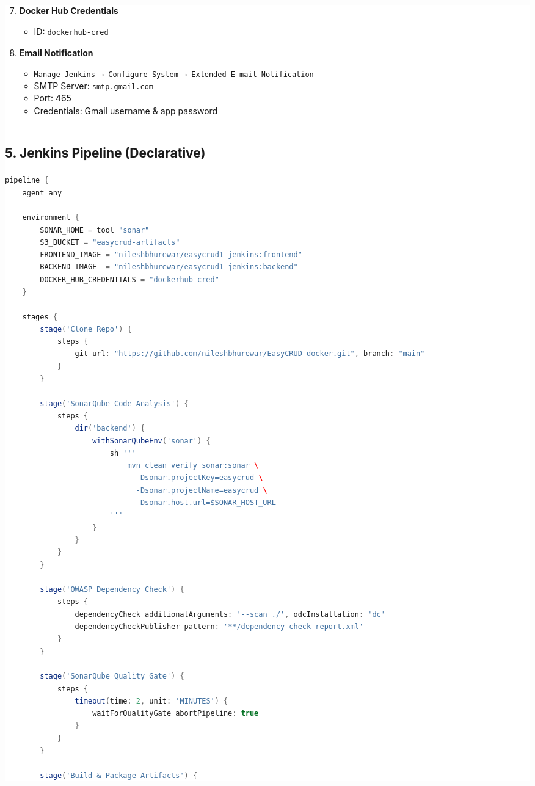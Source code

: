7. **Docker Hub Credentials**

   * ID: `dockerhub-cred`

8. **Email Notification**

   * `Manage Jenkins → Configure System → Extended E-mail Notification`
   * SMTP Server: `smtp.gmail.com`
   * Port: 465
   * Credentials: Gmail username & app password

---

## **5. Jenkins Pipeline (Declarative)**

```groovy
pipeline {
    agent any

    environment {
        SONAR_HOME = tool "sonar"                  
        S3_BUCKET = "easycrud-artifacts"          
        FRONTEND_IMAGE = "nileshbhurewar/easycrud1-jenkins:frontend"  
        BACKEND_IMAGE  = "nileshbhurewar/easycrud1-jenkins:backend"   
        DOCKER_HUB_CREDENTIALS = "dockerhub-cred"
    }

    stages {
        stage('Clone Repo') {
            steps {
                git url: "https://github.com/nileshbhurewar/EasyCRUD-docker.git", branch: "main"
            }
        }

        stage('SonarQube Code Analysis') {
            steps {
                dir('backend') {
                    withSonarQubeEnv('sonar') {
                        sh '''
                            mvn clean verify sonar:sonar \
                              -Dsonar.projectKey=easycrud \
                              -Dsonar.projectName=easycrud \
                              -Dsonar.host.url=$SONAR_HOST_URL
                        '''
                    }
                }
            }
        }

        stage('OWASP Dependency Check') {
            steps {
                dependencyCheck additionalArguments: '--scan ./', odcInstallation: 'dc'
                dependencyCheckPublisher pattern: '**/dependency-check-report.xml'
            }
        }

        stage('SonarQube Quality Gate') {
            steps {
                timeout(time: 2, unit: 'MINUTES') {
                    waitForQualityGate abortPipeline: true
                }
            }
        }

        stage('Build & Package Artifacts') {
```